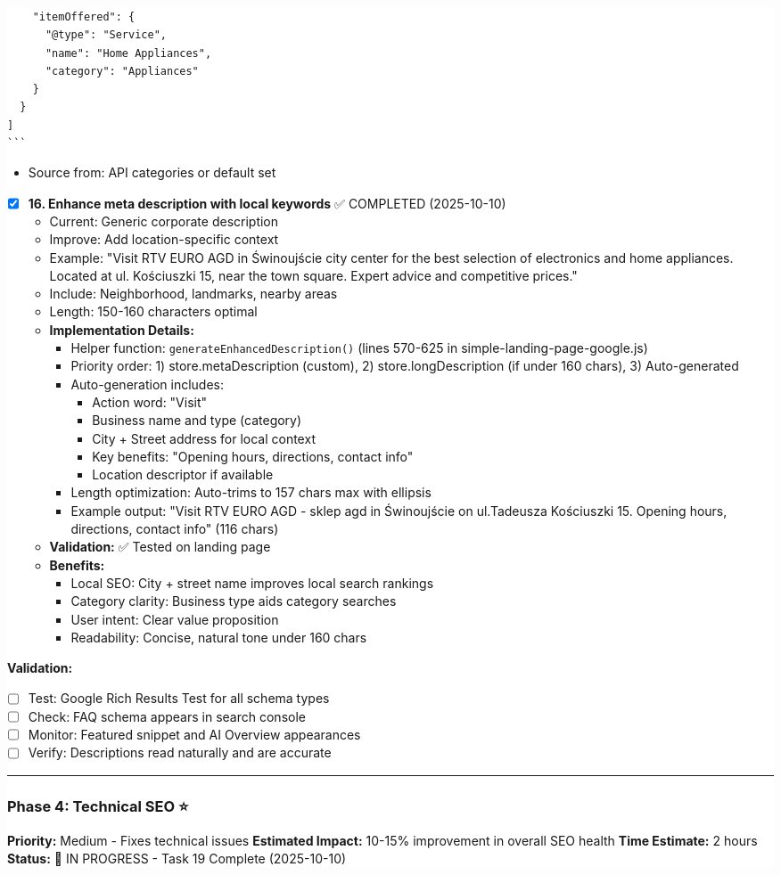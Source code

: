         "itemOffered": {
          "@type": "Service",
          "name": "Home Appliances",
          "category": "Appliances"
        }
      }
    ]
    ```
  - Source from: API categories or default set

- [x] **16. Enhance meta description with local keywords** ✅ COMPLETED (2025-10-10)
  - Current: Generic corporate description
  - Improve: Add location-specific context
  - Example: "Visit RTV EURO AGD in Świnoujście city center for the best selection of electronics and home appliances. Located at ul. Kościuszki 15, near the town square. Expert advice and competitive prices."
  - Include: Neighborhood, landmarks, nearby areas
  - Length: 150-160 characters optimal
  - **Implementation Details:**
    - Helper function: `generateEnhancedDescription()` (lines 570-625 in simple-landing-page-google.js)
    - Priority order: 1) store.metaDescription (custom), 2) store.longDescription (if under 160 chars), 3) Auto-generated
    - Auto-generation includes:
      - Action word: "Visit"
      - Business name and type (category)
      - City + Street address for local context
      - Key benefits: "Opening hours, directions, contact info"
      - Location descriptor if available
    - Length optimization: Auto-trims to 157 chars max with ellipsis
    - Example output: "Visit RTV EURO AGD - sklep agd in Świnoujście on ul.Tadeusza  Kościuszki 15. Opening hours, directions, contact info" (116 chars)
  - **Validation:** ✅ Tested on landing page
  - **Benefits:**
    - Local SEO: City + street name improves local search rankings
    - Category clarity: Business type aids category searches
    - User intent: Clear value proposition
    - Readability: Concise, natural tone under 160 chars

**Validation:**
- [ ] Test: Google Rich Results Test for all schema types
- [ ] Check: FAQ schema appears in search console
- [ ] Monitor: Featured snippet and AI Overview appearances
- [ ] Verify: Descriptions read naturally and are accurate

---

### Phase 4: Technical SEO ⭐

**Priority:** Medium - Fixes technical issues
**Estimated Impact:** 10-15% improvement in overall SEO health
**Time Estimate:** 2 hours
**Status:** 🚧 IN PROGRESS - Task 19 Complete (2025-10-10)
